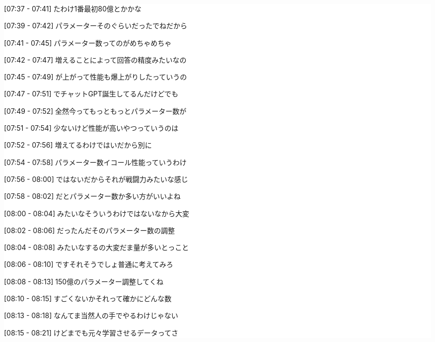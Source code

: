 [07:37 - 07:41]
たわけ1番最初80億とかかな

[07:39 - 07:42]
パラメーターそのぐらいだったでねだから

[07:41 - 07:45]
パラメーター数ってのがめちゃめちゃ

[07:42 - 07:47]
増えることによって回答の精度みたいなの

[07:45 - 07:49]
が上がって性能も爆上がりしたっていうの

[07:47 - 07:51]
でチャットGPT誕生してるんだけどでも

[07:49 - 07:52]
全然今ってもっともっとパラメーター数が

[07:51 - 07:54]
少ないけど性能が高いやつっていうのは

[07:52 - 07:56]
増えてるわけではいだから別に

[07:54 - 07:58]
パラメーター数イコール性能っていうわけ

[07:56 - 08:00]
ではないだからそれが戦闘力みたいな感じ

[07:58 - 08:02]
だとパラメーター数か多い方がいいよね

[08:00 - 08:04]
みたいなそういうわけではないなから大変

[08:02 - 08:06]
だったんだそのパラメーター数の調整

[08:04 - 08:08]
みたいなするの大変だま量が多いとっこと

[08:06 - 08:10]
ですそれそうでしょ普通に考えてみろ

[08:08 - 08:13]
150億のパラメーター調整してくね

[08:10 - 08:15]
すごくないかそれって確かにどんな数

[08:13 - 08:18]
なんてま当然人の手でやるわけじゃない

[08:15 - 08:21]
けどまでも元々学習させるデータってさ
